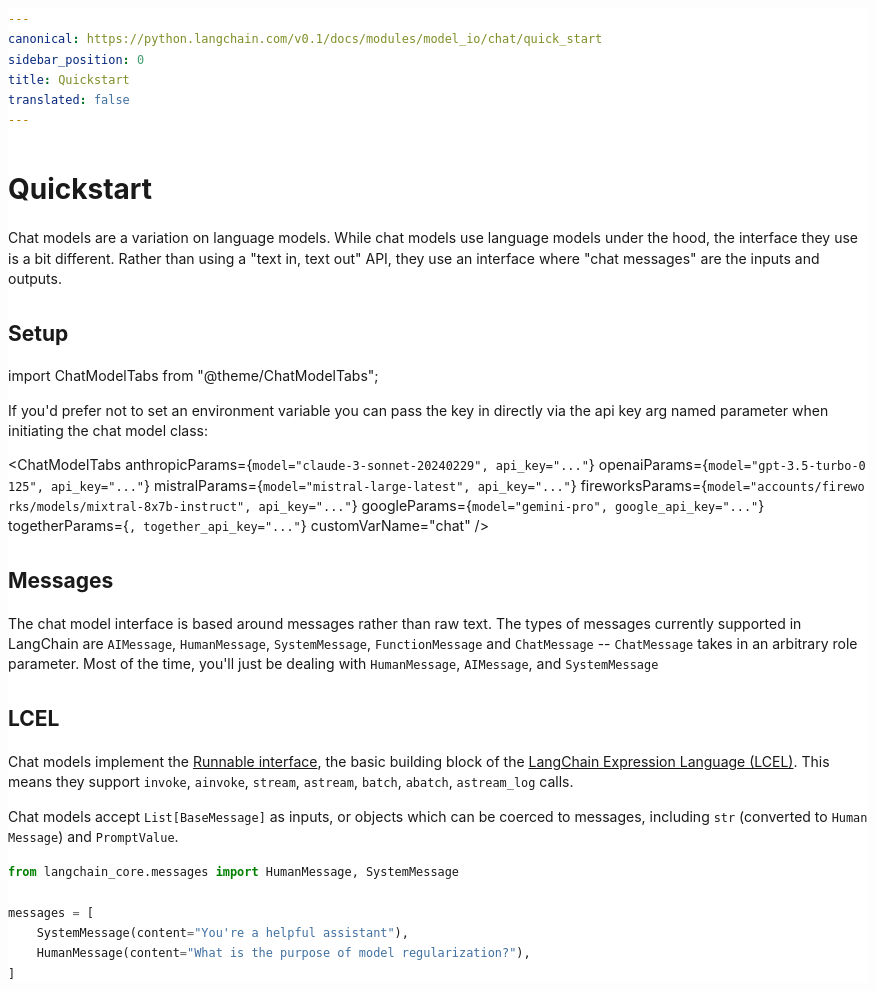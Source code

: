 ```yaml
---
canonical: https://python.langchain.com/v0.1/docs/modules/model_io/chat/quick_start
sidebar_position: 0
title: Quickstart
translated: false
---
```


# Quickstart

Chat models are a variation on language models.
While chat models use language models under the hood, the interface they use is a bit different.
Rather than using a "text in, text out" API, they use an interface where "chat messages" are the inputs and outputs.

## Setup

import ChatModelTabs from "@theme/ChatModelTabs";

<ChatModelTabs customVarName="chat" />

If you'd prefer not to set an environment variable you can pass the key in directly via the api key arg named parameter when initiating the chat model class:

<ChatModelTabs
  anthropicParams={`model="claude-3-sonnet-20240229", api_key="..."`}
  openaiParams={`model="gpt-3.5-turbo-0125", api_key="..."`}
  mistralParams={`model="mistral-large-latest", api_key="..."`}
  fireworksParams={`model="accounts/fireworks/models/mixtral-8x7b-instruct", api_key="..."`}
  googleParams={`model="gemini-pro", google_api_key="..."`}
  togetherParams={`, together_api_key="..."`}
  customVarName="chat"
/>

## Messages

The chat model interface is based around messages rather than raw text.
The types of messages currently supported in LangChain are `AIMessage`, `HumanMessage`, `SystemMessage`, `FunctionMessage` and `ChatMessage` -- `ChatMessage` takes in an arbitrary role parameter. Most of the time, you'll just be dealing with `HumanMessage`, `AIMessage`, and `SystemMessage`

## LCEL

Chat models implement the [Runnable interface](/docs/expression_language/interface), the basic building block of the [LangChain Expression Language (LCEL)](/docs/expression_language/). This means they support `invoke`, `ainvoke`, `stream`, `astream`, `batch`, `abatch`, `astream_log` calls.

Chat models accept `List[BaseMessage]` as inputs, or objects which can be coerced to messages, including `str` (converted to `HumanMessage`) and `PromptValue`.

```python
from langchain_core.messages import HumanMessage, SystemMessage

messages = [
    SystemMessage(content="You're a helpful assistant"),
    HumanMessage(content="What is the purpose of model regularization?"),
]
```
